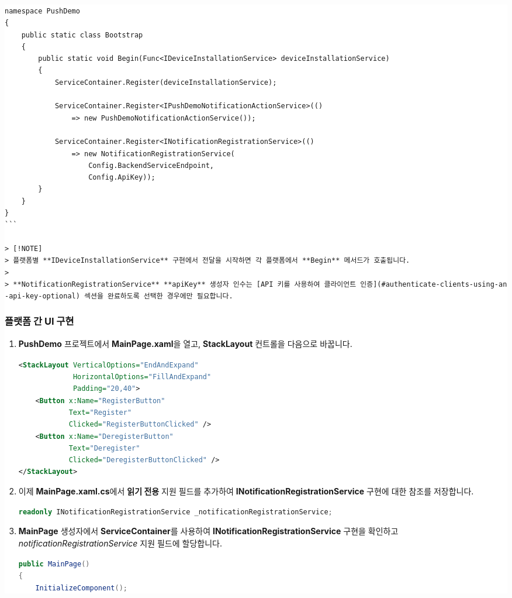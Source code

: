     namespace PushDemo
    {
        public static class Bootstrap
        {
            public static void Begin(Func<IDeviceInstallationService> deviceInstallationService)
            {
                ServiceContainer.Register(deviceInstallationService);

                ServiceContainer.Register<IPushDemoNotificationActionService>(()
                    => new PushDemoNotificationActionService());

                ServiceContainer.Register<INotificationRegistrationService>(()
                    => new NotificationRegistrationService(
                        Config.BackendServiceEndpoint,
                        Config.ApiKey));
            }
        }
    }
    ```

    > [!NOTE]
    > 플랫폼별 **IDeviceInstallationService** 구현에서 전달을 시작하면 각 플랫폼에서 **Begin** 메서드가 호출됩니다.
    >
    > **NotificationRegistrationService** **apiKey** 생성자 인수는 [API 키를 사용하여 클라이언트 인증](#authenticate-clients-using-an-api-key-optional) 섹션을 완료하도록 선택한 경우에만 필요합니다.

### <a name="implement-the-cross-platform-ui"></a>플랫폼 간 UI 구현

1. **PushDemo** 프로젝트에서 **MainPage.xaml**을 열고, **StackLayout** 컨트롤을 다음으로 바꿉니다.

    ```xml
    <StackLayout VerticalOptions="EndAndExpand"  
                 HorizontalOptions="FillAndExpand"
                 Padding="20,40">
        <Button x:Name="RegisterButton"
                Text="Register"
                Clicked="RegisterButtonClicked" />
        <Button x:Name="DeregisterButton"
                Text="Deregister"
                Clicked="DeregisterButtonClicked" />
    </StackLayout>
    ```

1. 이제 **MainPage.xaml.cs**에서 **읽기 전용** 지원 필드를 추가하여 **INotificationRegistrationService** 구현에 대한 참조를 저장합니다.

    ```csharp
    readonly INotificationRegistrationService _notificationRegistrationService;
    ```

1. **MainPage** 생성자에서 **ServiceContainer**를 사용하여 **INotificationRegistrationService** 구현을 확인하고 *_notificationRegistrationService_* 지원 필드에 할당합니다.

    ```csharp
    public MainPage()
    {
        InitializeComponent();

